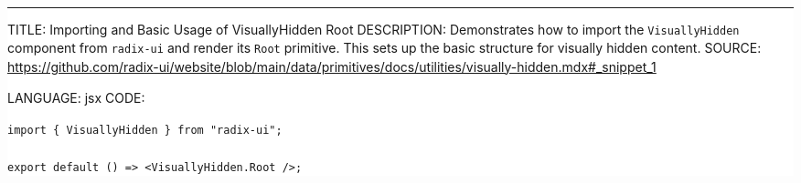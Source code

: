 ----------------------------------------

TITLE: Importing and Basic Usage of VisuallyHidden Root
DESCRIPTION: Demonstrates how to import the `VisuallyHidden` component from `radix-ui` and render its `Root` primitive. This sets up the basic structure for visually hidden content.
SOURCE: https://github.com/radix-ui/website/blob/main/data/primitives/docs/utilities/visually-hidden.mdx#_snippet_1

LANGUAGE: jsx
CODE:
```
import { VisuallyHidden } from "radix-ui";

export default () => <VisuallyHidden.Root />;
```